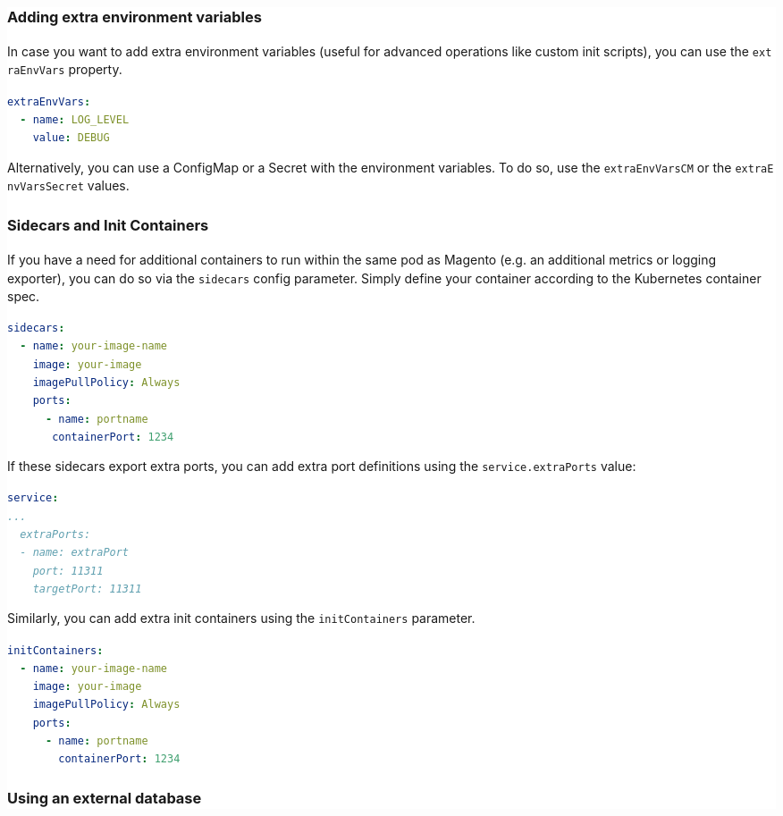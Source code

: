 ### Adding extra environment variables

In case you want to add extra environment variables (useful for advanced operations like custom init scripts), you can use the `extraEnvVars` property.

```yaml
extraEnvVars:
  - name: LOG_LEVEL
    value: DEBUG
```

Alternatively, you can use a ConfigMap or a Secret with the environment variables. To do so, use the `extraEnvVarsCM` or the `extraEnvVarsSecret` values.

### Sidecars and Init Containers

If you have a need for additional containers to run within the same pod as Magento (e.g. an additional metrics or logging exporter), you can do so via the `sidecars` config parameter. Simply define your container according to the Kubernetes container spec.

```yaml
sidecars:
  - name: your-image-name
    image: your-image
    imagePullPolicy: Always
    ports:
      - name: portname
       containerPort: 1234
```

If these sidecars export extra ports, you can add extra port definitions using the `service.extraPorts` value:

```yaml
service:
...
  extraPorts:
  - name: extraPort
    port: 11311
    targetPort: 11311
```

Similarly, you can add extra init containers using the `initContainers` parameter.

```yaml
initContainers:
  - name: your-image-name
    image: your-image
    imagePullPolicy: Always
    ports:
      - name: portname
        containerPort: 1234
```

### Using an external database

